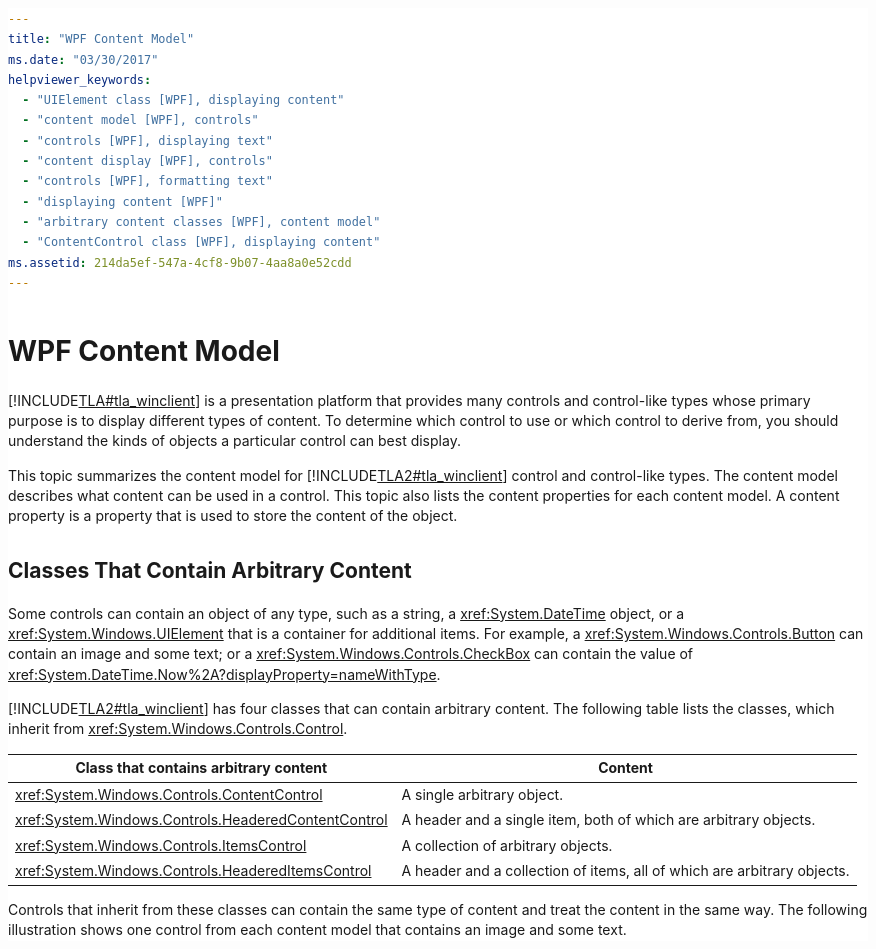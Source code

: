```yaml
---
title: "WPF Content Model"
ms.date: "03/30/2017"
helpviewer_keywords: 
  - "UIElement class [WPF], displaying content"
  - "content model [WPF], controls"
  - "controls [WPF], displaying text"
  - "content display [WPF], controls"
  - "controls [WPF], formatting text"
  - "displaying content [WPF]"
  - "arbitrary content classes [WPF], content model"
  - "ContentControl class [WPF], displaying content"
ms.assetid: 214da5ef-547a-4cf8-9b07-4aa8a0e52cdd
---
```

# WPF Content Model
[!INCLUDE[TLA#tla_winclient](../../../../includes/tlasharptla-winclient-md.md)] is a presentation platform that provides many controls and control-like types whose primary purpose is to display different types of content. To determine which control to use or which control to derive from, you should understand the kinds of objects a particular control can best display.  

 This topic summarizes the content model for [!INCLUDE[TLA2#tla_winclient](../../../../includes/tla2sharptla-winclient-md.md)] control and control-like types. The content model describes what content can be used in a control. This topic also lists the content properties for each content model. A content property is a property that is used to store the content of the object.  



<a name="classes_that_contain_arbitrary_content"></a>   
## Classes That Contain Arbitrary Content  
 Some controls can contain an object of any type, such as a string, a <xref:System.DateTime> object, or a <xref:System.Windows.UIElement> that is a container for additional items. For example, a <xref:System.Windows.Controls.Button> can contain an image and some text; or a <xref:System.Windows.Controls.CheckBox> can contain the value of <xref:System.DateTime.Now%2A?displayProperty=nameWithType>.  

 [!INCLUDE[TLA2#tla_winclient](../../../../includes/tla2sharptla-winclient-md.md)] has four classes that can contain arbitrary content. The following table lists the classes, which inherit from <xref:System.Windows.Controls.Control>.  


|Class that contains arbitrary content|Content|  
|-------------------------------------------|-------------|  
|<xref:System.Windows.Controls.ContentControl>|A single arbitrary object.|  
|<xref:System.Windows.Controls.HeaderedContentControl>|A header and a single item, both of which are arbitrary objects.|  
|<xref:System.Windows.Controls.ItemsControl>|A collection of arbitrary objects.|  
|<xref:System.Windows.Controls.HeaderedItemsControl>|A header and a collection of items, all of which are arbitrary objects.|  

 Controls that inherit from these classes can contain the same type of content and treat the content in the same way. The following illustration shows one control from each content model that contains an image and some text.  
